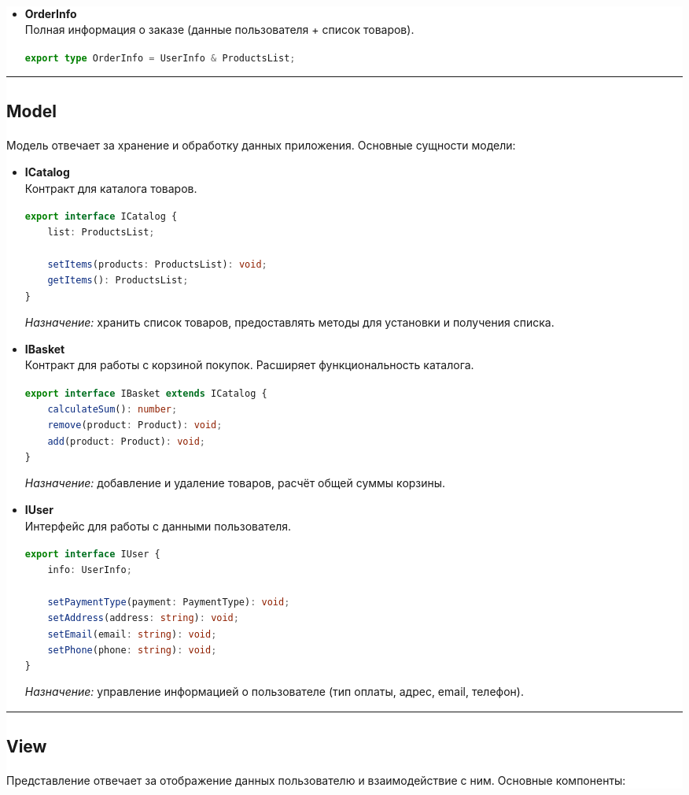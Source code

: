 - **OrderInfo**  
  Полная информация о заказе (данные пользователя + список товаров).
  ```typescript
  export type OrderInfo = UserInfo & ProductsList;
  ```

---

## Model

Модель отвечает за хранение и обработку данных приложения. Основные сущности модели:

- **ICatalog**  
  Контракт для каталога товаров.
  ```typescript
  export interface ICatalog {
      list: ProductsList;
  
      setItems(products: ProductsList): void;
      getItems(): ProductsList;
  }
  ```
  *Назначение:* хранить список товаров, предоставлять методы для установки и получения списка.

- **IBasket**  
  Контракт для работы с корзиной покупок. Расширяет функциональность каталога.
  ```typescript
  export interface IBasket extends ICatalog {
      calculateSum(): number;
      remove(product: Product): void;
      add(product: Product): void;
  }
  ```
  *Назначение:* добавление и удаление товаров, расчёт общей суммы корзины.

- **IUser**  
  Интерфейс для работы с данными пользователя.
  ```typescript
  export interface IUser {
      info: UserInfo;
  
      setPaymentType(payment: PaymentType): void;
      setAddress(address: string): void;
      setEmail(email: string): void;
      setPhone(phone: string): void;
  }
  ```
  *Назначение:* управление информацией о пользователе (тип оплаты, адрес, email, телефон).

---

## View

Представление отвечает за отображение данных пользователю и взаимодействие с ним. Основные компоненты:
